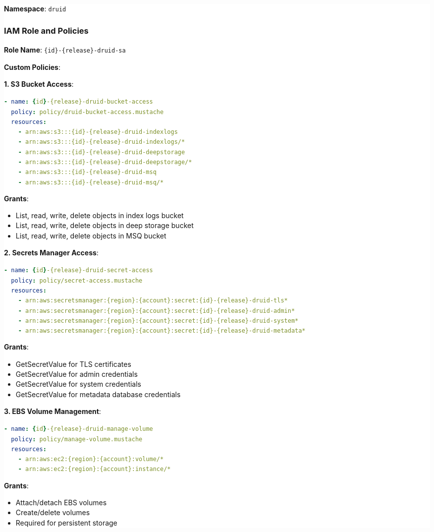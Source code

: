 **Namespace**: `druid`

### IAM Role and Policies

**Role Name**: `{id}-{release}-druid-sa`

**Custom Policies**:

**1. S3 Bucket Access**:
```yaml
- name: {id}-{release}-druid-bucket-access
  policy: policy/druid-bucket-access.mustache
  resources:
    - arn:aws:s3:::{id}-{release}-druid-indexlogs
    - arn:aws:s3:::{id}-{release}-druid-indexlogs/*
    - arn:aws:s3:::{id}-{release}-druid-deepstorage
    - arn:aws:s3:::{id}-{release}-druid-deepstorage/*
    - arn:aws:s3:::{id}-{release}-druid-msq
    - arn:aws:s3:::{id}-{release}-druid-msq/*
```

**Grants**:
- List, read, write, delete objects in index logs bucket
- List, read, write, delete objects in deep storage bucket
- List, read, write, delete objects in MSQ bucket

**2. Secrets Manager Access**:
```yaml
- name: {id}-{release}-druid-secret-access
  policy: policy/secret-access.mustache
  resources:
    - arn:aws:secretsmanager:{region}:{account}:secret:{id}-{release}-druid-tls*
    - arn:aws:secretsmanager:{region}:{account}:secret:{id}-{release}-druid-admin*
    - arn:aws:secretsmanager:{region}:{account}:secret:{id}-{release}-druid-system*
    - arn:aws:secretsmanager:{region}:{account}:secret:{id}-{release}-druid-metadata*
```

**Grants**:
- GetSecretValue for TLS certificates
- GetSecretValue for admin credentials
- GetSecretValue for system credentials
- GetSecretValue for metadata database credentials

**3. EBS Volume Management**:
```yaml
- name: {id}-{release}-druid-manage-volume
  policy: policy/manage-volume.mustache
  resources:
    - arn:aws:ec2:{region}:{account}:volume/*
    - arn:aws:ec2:{region}:{account}:instance/*
```

**Grants**:
- Attach/detach EBS volumes
- Create/delete volumes
- Required for persistent storage
